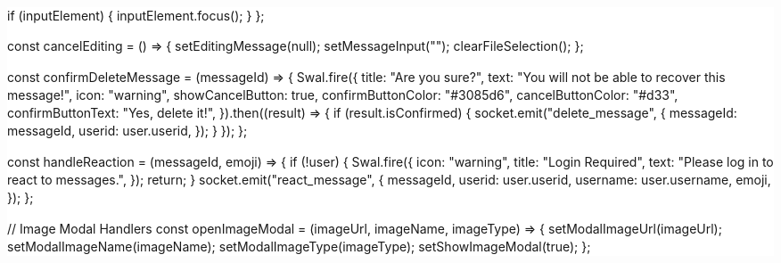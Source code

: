 if (inputElement) {
inputElement.focus();
}
};

const cancelEditing = () => {
setEditingMessage(null);
setMessageInput("");
clearFileSelection();
};

const confirmDeleteMessage = (messageId) => {
Swal.fire({
title: "Are you sure?",
text: "You will not be able to recover this message!",
icon: "warning",
showCancelButton: true,
confirmButtonColor: "#3085d6",
cancelButtonColor: "#d33",
confirmButtonText: "Yes, delete it!",
}).then((result) => {
if (result.isConfirmed) {
socket.emit("delete_message", {
messageId: messageId,
userid: user.userid,
});
}
});
};

const handleReaction = (messageId, emoji) => {
if (!user) {
Swal.fire({
icon: "warning",
title: "Login Required",
text: "Please log in to react to messages.",
});
return;
}
socket.emit("react_message", {
messageId,
userid: user.userid,
username: user.username,
emoji,
});
};

// Image Modal Handlers
const openImageModal = (imageUrl, imageName, imageType) => {
setModalImageUrl(imageUrl);
setModalImageName(imageName);
setModalImageType(imageType);
setShowImageModal(true);
};
